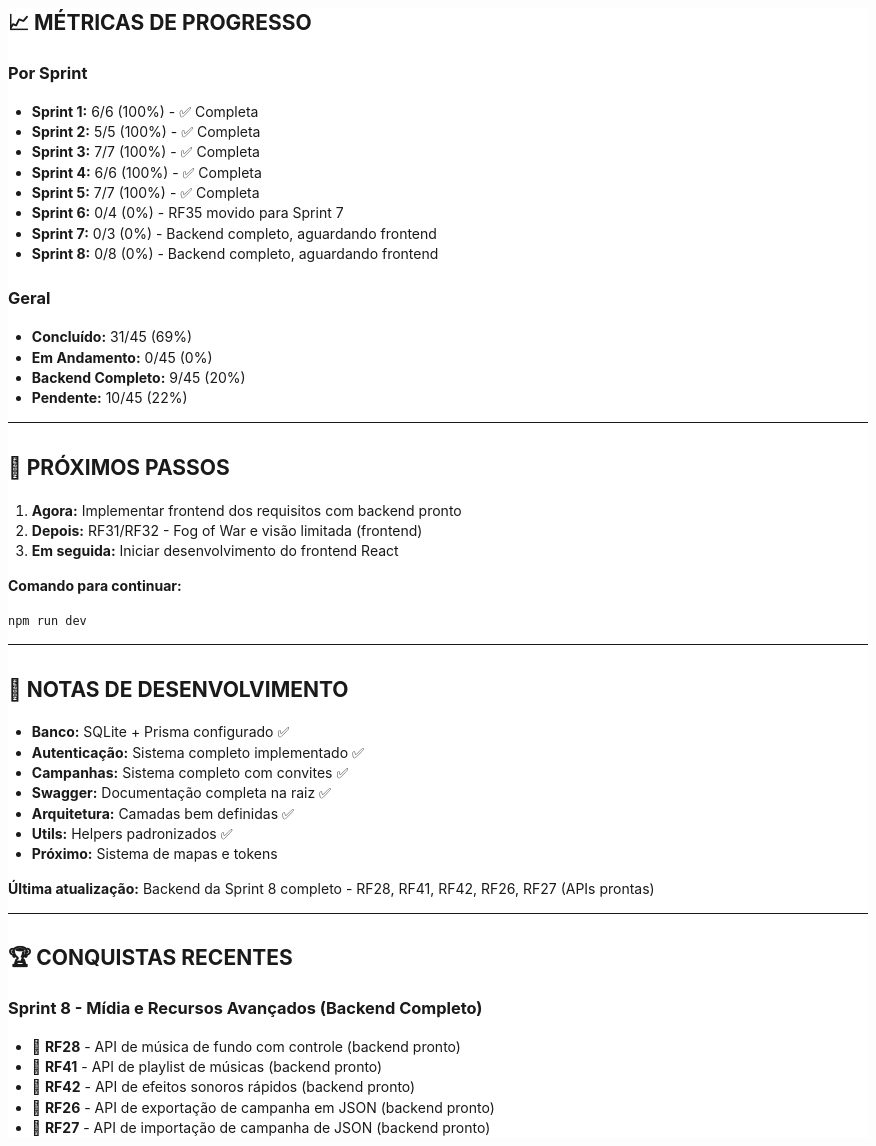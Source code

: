 ## 📈 MÉTRICAS DE PROGRESSO

### Por Sprint
- **Sprint 1:** 6/6 (100%) - ✅ Completa
- **Sprint 2:** 5/5 (100%) - ✅ Completa
- **Sprint 3:** 7/7 (100%) - ✅ Completa
- **Sprint 4:** 6/6 (100%) - ✅ Completa
- **Sprint 5:** 7/7 (100%) - ✅ Completa
- **Sprint 6:** 0/4 (0%) - RF35 movido para Sprint 7
- **Sprint 7:** 0/3 (0%) - Backend completo, aguardando frontend
- **Sprint 8:** 0/8 (0%) - Backend completo, aguardando frontend

### Geral
- **Concluído:** 31/45 (69%)
- **Em Andamento:** 0/45 (0%)
- **Backend Completo:** 9/45 (20%)
- **Pendente:** 10/45 (22%)

---

## 🎯 PRÓXIMOS PASSOS

1. **Agora:** Implementar frontend dos requisitos com backend pronto
2. **Depois:** RF31/RF32 - Fog of War e visão limitada (frontend)
3. **Em seguida:** Iniciar desenvolvimento do frontend React

**Comando para continuar:**
```bash
npm run dev
```

---

## 📝 NOTAS DE DESENVOLVIMENTO

- **Banco:** SQLite + Prisma configurado ✅
- **Autenticação:** Sistema completo implementado ✅
- **Campanhas:** Sistema completo com convites ✅
- **Swagger:** Documentação completa na raiz ✅
- **Arquitetura:** Camadas bem definidas ✅
- **Utils:** Helpers padronizados ✅
- **Próximo:** Sistema de mapas e tokens

**Última atualização:** Backend da Sprint 8 completo - RF28, RF41, RF42, RF26, RF27 (APIs prontas)

---

## 🏆 CONQUISTAS RECENTES

### Sprint 8 - Mídia e Recursos Avançados (Backend Completo)
- 🔄 **RF28** - API de música de fundo com controle (backend pronto)
- 🔄 **RF41** - API de playlist de músicas (backend pronto)
- 🔄 **RF42** - API de efeitos sonoros rápidos (backend pronto)
- 🔄 **RF26** - API de exportação de campanha em JSON (backend pronto)
- 🔄 **RF27** - API de importação de campanha de JSON (backend pronto)
